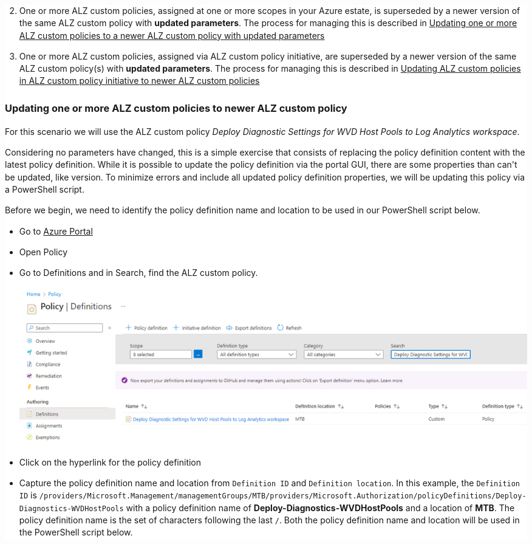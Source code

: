 2. One or more ALZ custom policies, assigned at one or more scopes in your Azure estate, is superseded by a newer version of the same ALZ custom policy with **updated parameters**. The process for managing this is described in [Updating one or more ALZ custom policies to a newer ALZ custom policy with updated parameters](#updating-one-or-more-alz-custom-policies-to-newer-alz-custom-policy-with-updated-parameters)

3. One or more ALZ custom policies, assigned via ALZ custom policy initiative, are superseded by a newer version of the same ALZ custom policy(s) with **updated parameters**. The process for managing this is described in [Updating ALZ custom policies in ALZ custom policy initiative to newer ALZ custom policies](#updating-alz-custom-policies-in-alz-custom-policy-initiative-to-newer-alz-custom-policies)

### Updating one or more ALZ custom policies to newer ALZ custom policy

For this scenario we will use the ALZ custom policy *Deploy Diagnostic Settings for WVD Host Pools to Log Analytics workspace*.

Considering no parameters have changed, this is a simple exercise that consists of replacing the policy definition content with the latest policy definition. While it is possible to update the policy definition via the portal GUI, there are some properties than can't be updated, like version. To minimize errors and include all updated policy definition properties, we will be updating this policy via a PowerShell script.

Before we begin, we need to identify the policy definition name and location to be used in our PowerShell script below.

- Go to [Azure Portal](https://portal.azure.com)
- Open Policy
- Go to Definitions and in Search, find the ALZ custom policy.

  ![alz-custom-policy-def-search](media/1.1.update-alz-custom-policy-def-search.png)

- Click on the hyperlink for the policy definition
- Capture the policy definition name and location from `Definition ID` and `Definition location`. In this example, the `Definition ID` is `/providers/Microsoft.Management/managementGroups/MTB/providers/Microsoft.Authorization/policyDefinitions/Deploy-Diagnostics-WVDHostPools` with a policy definition name of **Deploy-Diagnostics-WVDHostPools** and a location of **MTB**. The policy definition name is the set of characters following the last `/`. Both the policy definition name and location will be used in the PowerShell script below.
